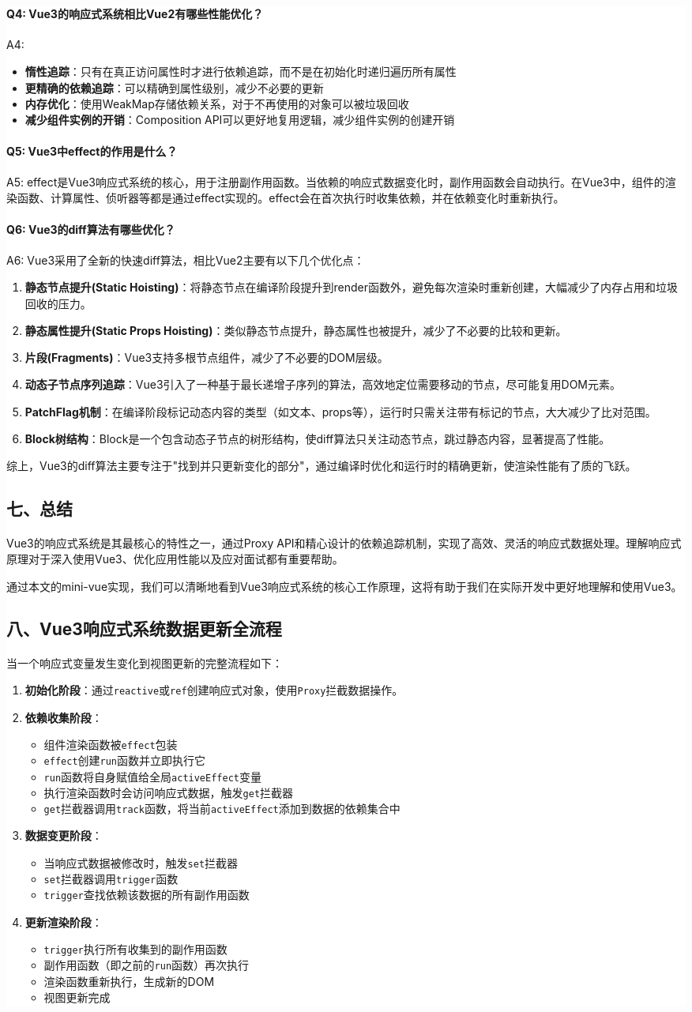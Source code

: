 #### Q4: Vue3的响应式系统相比Vue2有哪些性能优化？

A4:
- **惰性追踪**：只有在真正访问属性时才进行依赖追踪，而不是在初始化时递归遍历所有属性
- **更精确的依赖追踪**：可以精确到属性级别，减少不必要的更新
- **内存优化**：使用WeakMap存储依赖关系，对于不再使用的对象可以被垃圾回收
- **减少组件实例的开销**：Composition API可以更好地复用逻辑，减少组件实例的创建开销

#### Q5: Vue3中effect的作用是什么？

A5: effect是Vue3响应式系统的核心，用于注册副作用函数。当依赖的响应式数据变化时，副作用函数会自动执行。在Vue3中，组件的渲染函数、计算属性、侦听器等都是通过effect实现的。effect会在首次执行时收集依赖，并在依赖变化时重新执行。

#### Q6: Vue3的diff算法有哪些优化？

A6: Vue3采用了全新的快速diff算法，相比Vue2主要有以下几个优化点：

1. **静态节点提升(Static Hoisting)**：将静态节点在编译阶段提升到render函数外，避免每次渲染时重新创建，大幅减少了内存占用和垃圾回收的压力。

2. **静态属性提升(Static Props Hoisting)**：类似静态节点提升，静态属性也被提升，减少了不必要的比较和更新。

3. **片段(Fragments)**：Vue3支持多根节点组件，减少了不必要的DOM层级。

4. **动态子节点序列追踪**：Vue3引入了一种基于最长递增子序列的算法，高效地定位需要移动的节点，尽可能复用DOM元素。

5. **PatchFlag机制**：在编译阶段标记动态内容的类型（如文本、props等），运行时只需关注带有标记的节点，大大减少了比对范围。

6. **Block树结构**：Block是一个包含动态子节点的树形结构，使diff算法只关注动态节点，跳过静态内容，显著提高了性能。

综上，Vue3的diff算法主要专注于"找到并只更新变化的部分"，通过编译时优化和运行时的精确更新，使渲染性能有了质的飞跃。

## 七、总结

Vue3的响应式系统是其最核心的特性之一，通过Proxy API和精心设计的依赖追踪机制，实现了高效、灵活的响应式数据处理。理解响应式原理对于深入使用Vue3、优化应用性能以及应对面试都有重要帮助。

通过本文的mini-vue实现，我们可以清晰地看到Vue3响应式系统的核心工作原理，这将有助于我们在实际开发中更好地理解和使用Vue3。 

## 八、Vue3响应式系统数据更新全流程

当一个响应式变量发生变化到视图更新的完整流程如下：

1. **初始化阶段**：通过`reactive`或`ref`创建响应式对象，使用`Proxy`拦截数据操作。

2. **依赖收集阶段**：
   - 组件渲染函数被`effect`包装
   - `effect`创建`run`函数并立即执行它
   - `run`函数将自身赋值给全局`activeEffect`变量
   - 执行渲染函数时会访问响应式数据，触发`get`拦截器
   - `get`拦截器调用`track`函数，将当前`activeEffect`添加到数据的依赖集合中

3. **数据变更阶段**：
   - 当响应式数据被修改时，触发`set`拦截器
   - `set`拦截器调用`trigger`函数
   - `trigger`查找依赖该数据的所有副作用函数

4. **更新渲染阶段**：
   - `trigger`执行所有收集到的副作用函数
   - 副作用函数（即之前的`run`函数）再次执行
   - 渲染函数重新执行，生成新的DOM
   - 视图更新完成
